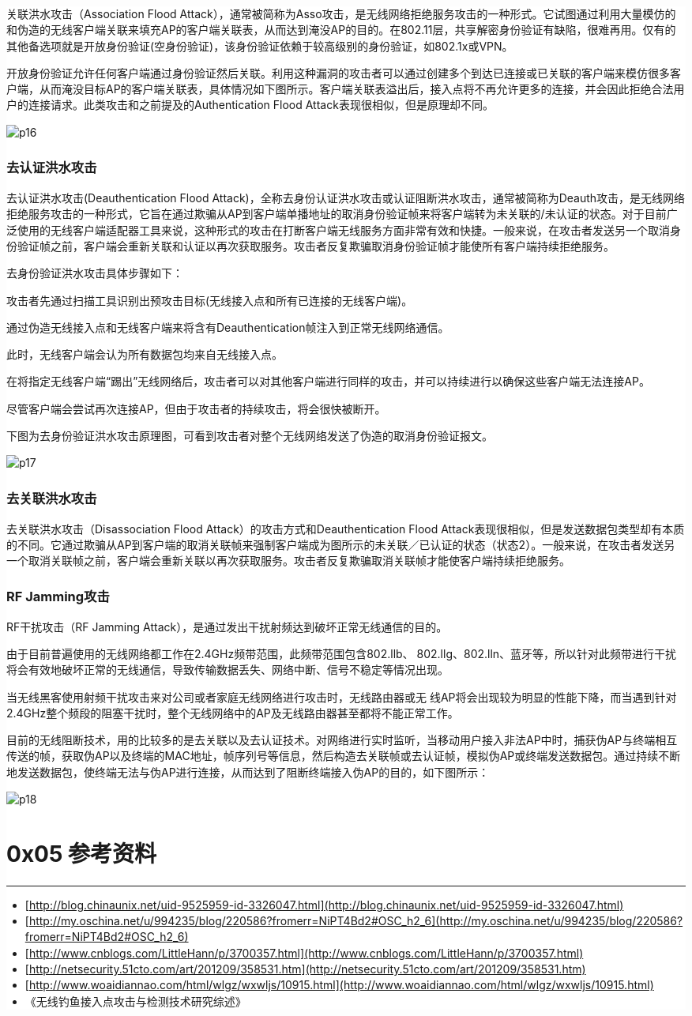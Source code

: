 关联洪水攻击（Association Flood Attack），通常被简称为Asso攻击，是无线网络拒绝服务攻击的一种形式。它试图通过利用大量模仿的和伪造的无线客户端关联来填充AP的客户端关联表，从而达到淹没AP的目的。在802.11层，共享解密身份验证有缺陷，很难再用。仅有的其他备选项就是开放身份验证(空身份验证)，该身份验证依赖于较高级别的身份验证，如802.1x或VPN。

开放身份验证允许任何客户端通过身份验证然后关联。利用这种漏洞的攻击者可以通过创建多个到达已连接或已关联的客户端来模仿很多客户端，从而淹没目标AP的客户端关联表，具体情况如下图所示。客户端关联表溢出后，接入点将不再允许更多的连接，并会因此拒绝合法用户的连接请求。此类攻击和之前提及的Authentication Flood Attack表现很相似，但是原理却不同。

![p16](http://drops.javaweb.org/uploads/images/7f0281739e75285e8f352c00711cd0b09580a03f.jpg)

### 去认证洪水攻击

去认证洪水攻击(Deauthentication Flood Attack)，全称去身份认证洪水攻击或认证阻断洪水攻击，通常被简称为Deauth攻击，是无线网络拒绝服务攻击的一种形式，它旨在通过欺骗从AP到客户端单播地址的取消身份验证帧来将客户端转为未关联的/未认证的状态。对于目前广泛使用的无线客户端适配器工具来说，这种形式的攻击在打断客户端无线服务方面非常有效和快捷。一般来说，在攻击者发送另一个取消身份验证帧之前，客户端会重新关联和认证以再次获取服务。攻击者反复欺骗取消身份验证帧才能使所有客户端持续拒绝服务。

去身份验证洪水攻击具体步骤如下：

攻击者先通过扫描工具识别出预攻击目标(无线接入点和所有已连接的无线客户端)。

通过伪造无线接入点和无线客户端来将含有Deauthentication帧注入到正常无线网络通信。

此时，无线客户端会认为所有数据包均来自无线接入点。

在将指定无线客户端“踢出”无线网络后，攻击者可以对其他客户端进行同样的攻击，并可以持续进行以确保这些客户端无法连接AP。

尽管客户端会尝试再次连接AP，但由于攻击者的持续攻击，将会很快被断开。

下图为去身份验证洪水攻击原理图，可看到攻击者对整个无线网络发送了伪造的取消身份验证报文。

![p17](http://drops.javaweb.org/uploads/images/3076c627f29147d2633e06209adae14b2253220e.jpg)

### 去关联洪水攻击

去关联洪水攻击（Disassociation Flood Attack）的攻击方式和Deauthentication Flood Attack表现很相似，但是发送数据包类型却有本质的不同。它通过欺骗从AP到客户端的取消关联帧来强制客户端成为图所示的未关联／已认证的状态（状态2）。一般来说，在攻击者发送另一个取消关联帧之前，客户端会重新关联以再次获取服务。攻击者反复欺骗取消关联帧才能使客户端持续拒绝服务。

### RF Jamming攻击

RF干扰攻击（RF Jamming Attack），是通过发出干扰射频达到破坏正常无线通信的目的。

由于目前普遍使用的无线网络都工作在2.4GHz频带范围，此频带范围包含802.llb、 802.llg、802.lln、蓝牙等，所以针对此频带进行干扰将会有效地破坏正常的无线通信，导致传输数据丢失、网络中断、信号不稳定等情况出现。

当无线黑客使用射频干扰攻击来对公司或者家庭无线网络进行攻击时，无线路由器或无 线AP将会出现较为明显的性能下降，而当遇到针对2.4GHz整个频段的阻塞干扰时，整个无线网络中的AP及无线路由器甚至都将不能正常工作。

目前的无线阻断技术，用的比较多的是去关联以及去认证技术。对网络进行实时监听，当移动用户接入非法AP中时，捕获伪AP与终端相互传送的帧，获取伪AP以及终端的MAC地址，帧序列号等信息，然后构造去关联帧或去认证帧，模拟伪AP或终端发送数据包。通过持续不断地发送数据包，使终端无法与伪AP进行连接，从而达到了阻断终端接入伪AP的目的，如下图所示：

![p18](http://drops.javaweb.org/uploads/images/ef60e089897ebcce36b5a34cf167b5922927a7d4.jpg)

0x05 参考资料
=========

* * *

*   [http://blog.chinaunix.net/uid-9525959-id-3326047.html](http://blog.chinaunix.net/uid-9525959-id-3326047.html)
*   [http://my.oschina.net/u/994235/blog/220586?fromerr=NiPT4Bd2#OSC_h2_6](http://my.oschina.net/u/994235/blog/220586?fromerr=NiPT4Bd2#OSC_h2_6)
*   [http://www.cnblogs.com/LittleHann/p/3700357.html](http://www.cnblogs.com/LittleHann/p/3700357.html)
*   [http://netsecurity.51cto.com/art/201209/358531.htm](http://netsecurity.51cto.com/art/201209/358531.htm)
*   [http://www.woaidiannao.com/html/wlgz/wxwljs/10915.html](http://www.woaidiannao.com/html/wlgz/wxwljs/10915.html)
*   《无线钓鱼接入点攻击与检测技术研究综述》